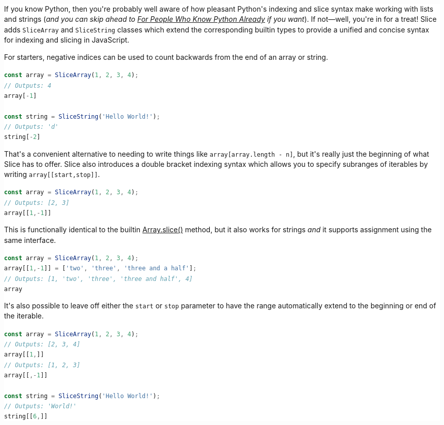 
If you know Python, then you're probably well aware of how pleasant Python's indexing and slice syntax make working with lists and strings (*and you can skip ahead to [For People Who Know Python Already](#for-people-who-know-python-already) if you want*).
If not—well, you're in for a treat!
Slice adds `SliceArray` and `SliceString` classes which extend the corresponding builtin types to provide a unified and concise syntax for indexing and slicing in JavaScript.

For starters, negative indices can be used to count backwards from the end of an array or string.

```javascript
const array = SliceArray(1, 2, 3, 4);
// Outputs: 4
array[-1]

const string = SliceString('Hello World!');
// Outputs: 'd'
string[-2]
```

That's a convenient alternative to needing to write things like `array[array.length - n]`, but it's really just the beginning of what Slice has to offer.
Slice also introduces a double bracket indexing syntax which allows you to specify subranges of iterables by writing `array[[start,stop]]`.

```javascript
const array = SliceArray(1, 2, 3, 4);
// Outputs: [2, 3]
array[[1,-1]]
```

This is functionally identical to the builtin [Array.slice()](https://developer.mozilla.org/en-US/docs/Web/JavaScript/Reference/Global_Objects/Array/slice) method, but it also works for strings *and* it supports assignment using the same interface.

```javascript
const array = SliceArray(1, 2, 3, 4);
array[[1,-1]] = ['two', 'three', 'three and a half'];
// Outputs: [1, 'two', 'three', 'three and half', 4]
array
```

It's also possible to leave off either the `start` or `stop` parameter to have the range automatically extend to the beginning or end of the iterable.

```javascript
const array = SliceArray(1, 2, 3, 4);
// Outputs: [2, 3, 4]
array[[1,]]
// Outputs: [1, 2, 3]
array[[,-1]]

const string = SliceString('Hello World!');
// Outputs: 'World!'
string[[6,]]
```
